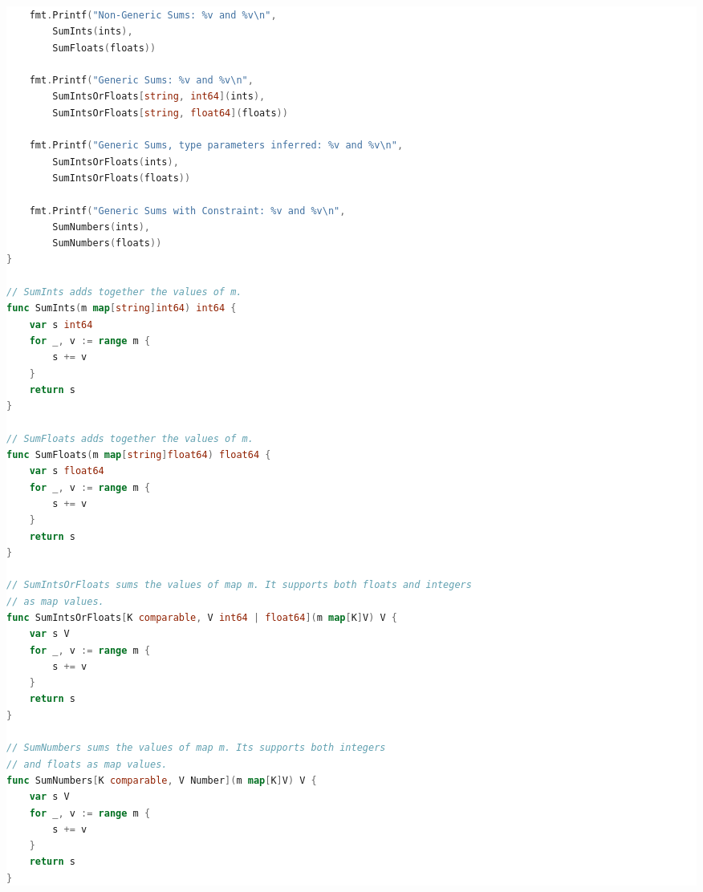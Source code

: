 ```go
    fmt.Printf("Non-Generic Sums: %v and %v\n",
        SumInts(ints),
        SumFloats(floats))

    fmt.Printf("Generic Sums: %v and %v\n",
        SumIntsOrFloats[string, int64](ints),
        SumIntsOrFloats[string, float64](floats))

    fmt.Printf("Generic Sums, type parameters inferred: %v and %v\n",
        SumIntsOrFloats(ints),
        SumIntsOrFloats(floats))

    fmt.Printf("Generic Sums with Constraint: %v and %v\n",
        SumNumbers(ints),
        SumNumbers(floats))
}

// SumInts adds together the values of m.
func SumInts(m map[string]int64) int64 {
    var s int64
    for _, v := range m {
        s += v
    }
    return s
}

// SumFloats adds together the values of m.
func SumFloats(m map[string]float64) float64 {
    var s float64
    for _, v := range m {
        s += v
    }
    return s
}

// SumIntsOrFloats sums the values of map m. It supports both floats and integers
// as map values.
func SumIntsOrFloats[K comparable, V int64 | float64](m map[K]V) V {
    var s V
    for _, v := range m {
        s += v
    }
    return s
}

// SumNumbers sums the values of map m. Its supports both integers
// and floats as map values.
func SumNumbers[K comparable, V Number](m map[K]V) V {
    var s V
    for _, v := range m {
        s += v
    }
    return s
}
```
